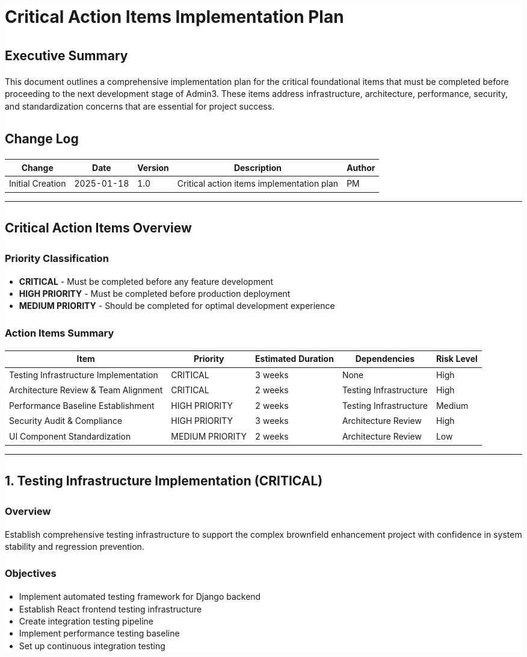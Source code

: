 # Critical Action Items Implementation Plan

## Executive Summary

This document outlines a comprehensive implementation plan for the critical foundational items that must be completed before proceeding to the next development stage of Admin3. These items address infrastructure, architecture, performance, security, and standardization concerns that are essential for project success.

## Change Log

| Change | Date | Version | Description | Author |
|--------|------|---------|-------------|--------|
| Initial Creation | 2025-01-18 | 1.0 | Critical action items implementation plan | PM |

---

## Critical Action Items Overview

### Priority Classification
- **CRITICAL** - Must be completed before any feature development
- **HIGH PRIORITY** - Must be completed before production deployment
- **MEDIUM PRIORITY** - Should be completed for optimal development experience

### Action Items Summary

| Item | Priority | Estimated Duration | Dependencies | Risk Level |
|------|----------|-------------------|--------------|------------|
| Testing Infrastructure Implementation | CRITICAL | 3 weeks | None | High |
| Architecture Review & Team Alignment | CRITICAL | 2 weeks | Testing Infrastructure | High |
| Performance Baseline Establishment | HIGH PRIORITY | 2 weeks | Testing Infrastructure | Medium |
| Security Audit & Compliance | HIGH PRIORITY | 3 weeks | Architecture Review | High |
| UI Component Standardization | MEDIUM PRIORITY | 2 weeks | Architecture Review | Low |

---

## 1. Testing Infrastructure Implementation (CRITICAL)

### Overview
Establish comprehensive testing infrastructure to support the complex brownfield enhancement project with confidence in system stability and regression prevention.

### Objectives
- Implement automated testing framework for Django backend
- Establish React frontend testing infrastructure
- Create integration testing pipeline
- Implement performance testing baseline
- Set up continuous integration testing

